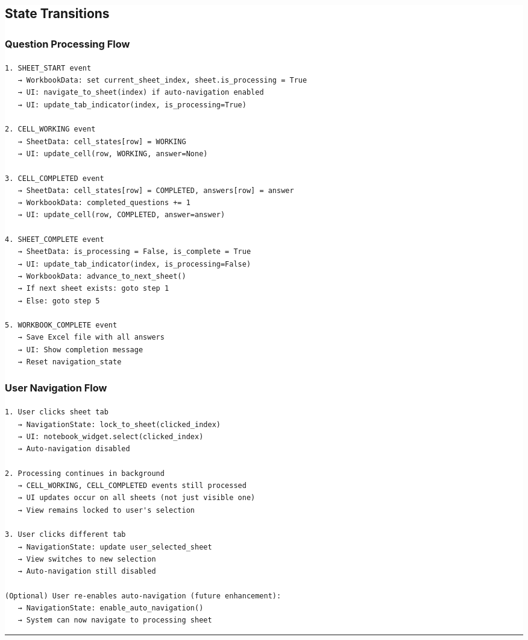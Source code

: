 
## State Transitions

### Question Processing Flow

```
1. SHEET_START event
   → WorkbookData: set current_sheet_index, sheet.is_processing = True
   → UI: navigate_to_sheet(index) if auto-navigation enabled
   → UI: update_tab_indicator(index, is_processing=True)

2. CELL_WORKING event
   → SheetData: cell_states[row] = WORKING
   → UI: update_cell(row, WORKING, answer=None)

3. CELL_COMPLETED event
   → SheetData: cell_states[row] = COMPLETED, answers[row] = answer
   → WorkbookData: completed_questions += 1
   → UI: update_cell(row, COMPLETED, answer=answer)

4. SHEET_COMPLETE event
   → SheetData: is_processing = False, is_complete = True
   → UI: update_tab_indicator(index, is_processing=False)
   → WorkbookData: advance_to_next_sheet()
   → If next sheet exists: goto step 1
   → Else: goto step 5

5. WORKBOOK_COMPLETE event
   → Save Excel file with all answers
   → UI: Show completion message
   → Reset navigation_state
```

### User Navigation Flow

```
1. User clicks sheet tab
   → NavigationState: lock_to_sheet(clicked_index)
   → UI: notebook_widget.select(clicked_index)
   → Auto-navigation disabled

2. Processing continues in background
   → CELL_WORKING, CELL_COMPLETED events still processed
   → UI updates occur on all sheets (not just visible one)
   → View remains locked to user's selection

3. User clicks different tab
   → NavigationState: update user_selected_sheet
   → View switches to new selection
   → Auto-navigation still disabled

(Optional) User re-enables auto-navigation (future enhancement):
   → NavigationState: enable_auto_navigation()
   → System can now navigate to processing sheet
```

---